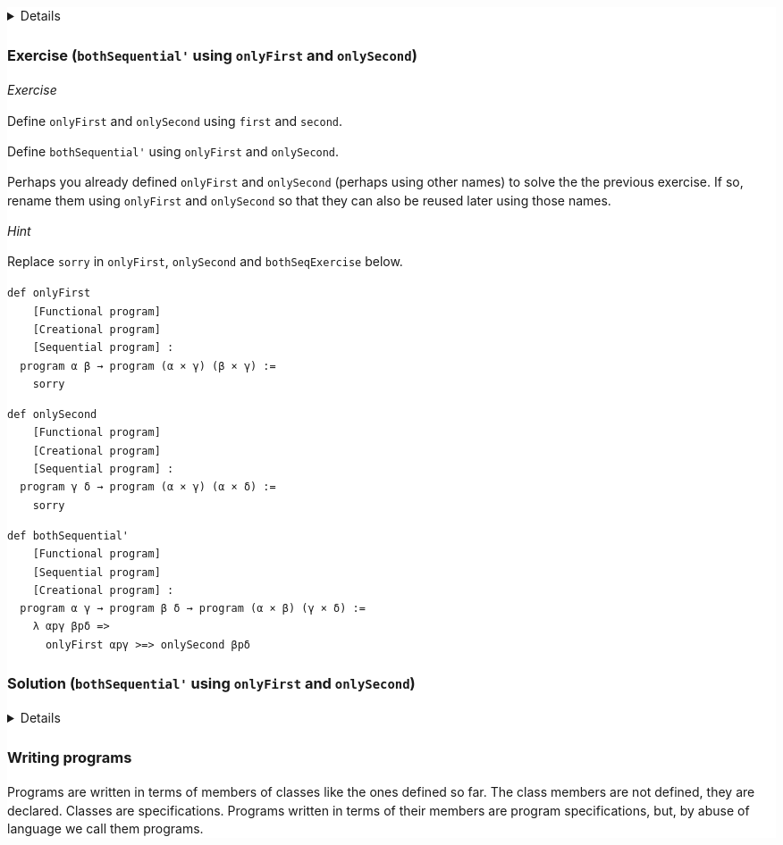 <details></details>

### Exercise (`bothSequential'` using `onlyFirst` and `onlySecond`)

*Exercise*

Define `onlyFirst` and `onlySecond` using `first` and `second`.

Define `bothSequential'` using `onlyFirst` and `onlySecond`. 

Perhaps you already defined `onlyFirst` and `onlySecond` (perhaps using other names) to solve the
the previous exercise. If so, rename them using `onlyFirst` and `onlySecond` so that they can also be reused later using
those names.

*Hint*

Replace `sorry` in `onlyFirst`, `onlySecond` and `bothSeqExercise` below.

```lean
def onlyFirst
    [Functional program]
    [Creational program]
    [Sequential program] :
  program α β → program (α × γ) (β × γ) :=
    sorry
```

```lean
def onlySecond
    [Functional program]
    [Creational program]
    [Sequential program] :
  program γ δ → program (α × γ) (α × δ) :=
    sorry
```

```lean
def bothSequential'
    [Functional program]
    [Sequential program]
    [Creational program] :
  program α γ → program β δ → program (α × β) (γ × δ) :=
    λ αpγ βpδ =>
      onlyFirst αpγ >=> onlySecond βpδ
```

### Solution (`bothSequential'` using `onlyFirst` and `onlySecond`)

<details></details>

### Writing programs

Programs are written in terms of members of classes like the ones defined so far. The class members are not defined,
they are declared. Classes are specifications. Programs written in terms of their members are program specifications,
but, by abuse of language we call them programs.

